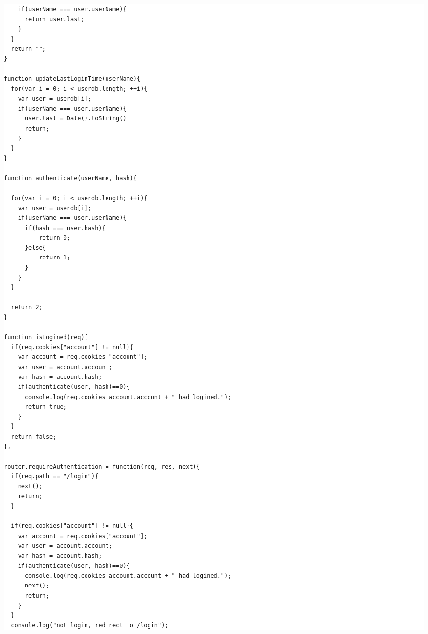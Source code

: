```
    if(userName === user.userName){
      return user.last;
    }
  }
  return "";
}

function updateLastLoginTime(userName){
  for(var i = 0; i < userdb.length; ++i){
    var user = userdb[i];
    if(userName === user.userName){
      user.last = Date().toString();
      return;
    }
  }
}

function authenticate(userName, hash){

  for(var i = 0; i < userdb.length; ++i){
    var user = userdb[i];
    if(userName === user.userName){
      if(hash === user.hash){
          return 0;
      }else{
          return 1;
      }
    }
  }

  return 2;
}

function isLogined(req){
  if(req.cookies["account"] != null){
    var account = req.cookies["account"];
    var user = account.account;
    var hash = account.hash;
    if(authenticate(user, hash)==0){
      console.log(req.cookies.account.account + " had logined.");
      return true;
    }
  }
  return false;
};

router.requireAuthentication = function(req, res, next){
  if(req.path == "/login"){
    next();
    return;
  }

  if(req.cookies["account"] != null){
    var account = req.cookies["account"];
    var user = account.account;
    var hash = account.hash;
    if(authenticate(user, hash)==0){
      console.log(req.cookies.account.account + " had logined.");
      next();
      return;
    }
  }
  console.log("not login, redirect to /login");
```